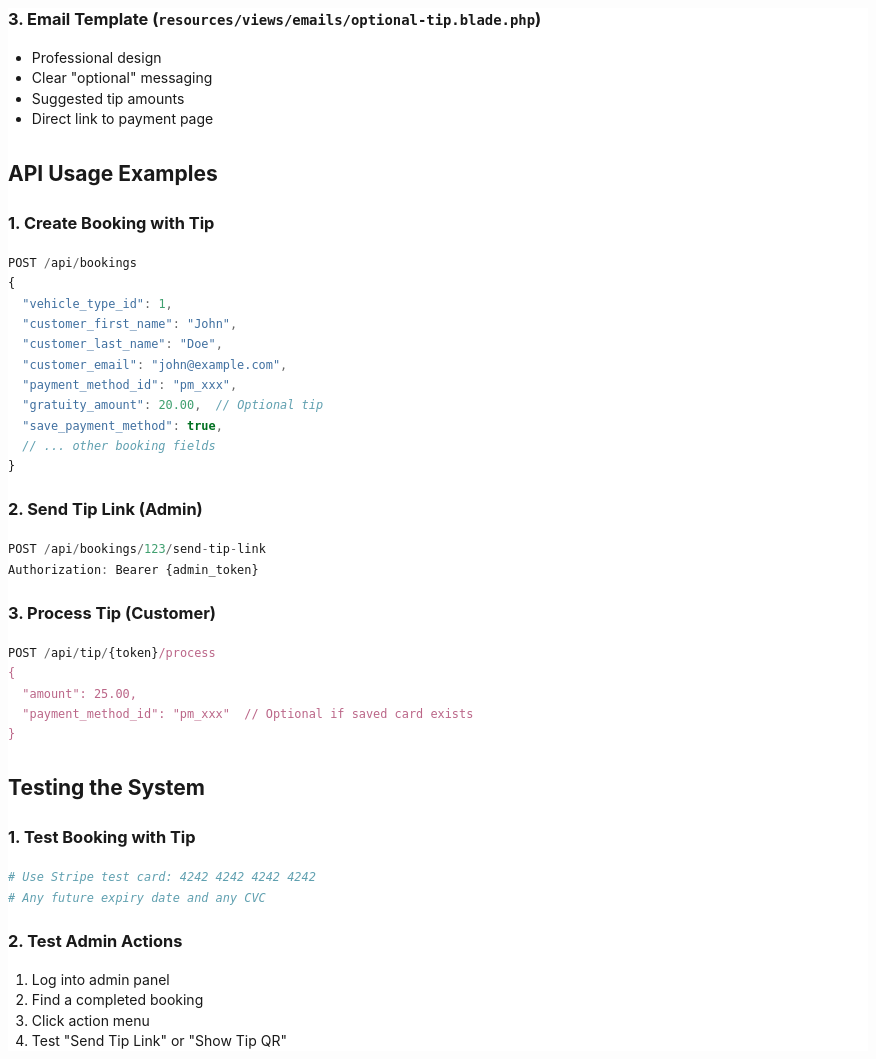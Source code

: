 ### 3. Email Template (`resources/views/emails/optional-tip.blade.php`)
- Professional design
- Clear "optional" messaging
- Suggested tip amounts
- Direct link to payment page

## API Usage Examples

### 1. Create Booking with Tip
```javascript
POST /api/bookings
{
  "vehicle_type_id": 1,
  "customer_first_name": "John",
  "customer_last_name": "Doe",
  "customer_email": "john@example.com",
  "payment_method_id": "pm_xxx",
  "gratuity_amount": 20.00,  // Optional tip
  "save_payment_method": true,
  // ... other booking fields
}
```

### 2. Send Tip Link (Admin)
```javascript
POST /api/bookings/123/send-tip-link
Authorization: Bearer {admin_token}
```

### 3. Process Tip (Customer)
```javascript
POST /api/tip/{token}/process
{
  "amount": 25.00,
  "payment_method_id": "pm_xxx"  // Optional if saved card exists
}
```

## Testing the System

### 1. Test Booking with Tip
```bash
# Use Stripe test card: 4242 4242 4242 4242
# Any future expiry date and any CVC
```

### 2. Test Admin Actions
1. Log into admin panel
2. Find a completed booking
3. Click action menu
4. Test "Send Tip Link" or "Show Tip QR"

